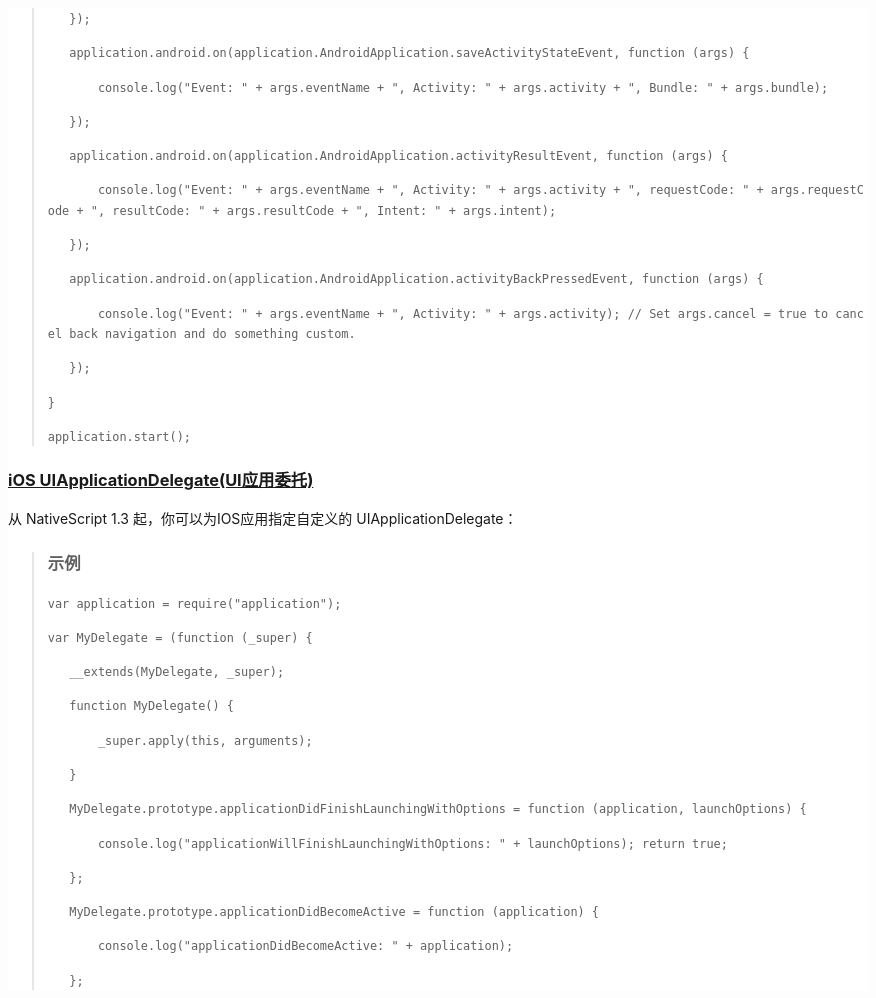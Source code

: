 > `    }); `
> 
> `    application.android.on(application.AndroidApplication.saveActivityStateEvent, function (args) { `
> 
> `        console.log("Event: " + args.eventName + ", Activity: " + args.activity + ", Bundle: " + args.bundle); `
> 
> `    }); `
> 
> `    application.android.on(application.AndroidApplication.activityResultEvent, function (args) { `
> 
> `        console.log("Event: " + args.eventName + ", Activity: " + args.activity + ", requestCode: " + args.requestCode + ", resultCode: " + args.resultCode + ", Intent: " + args.intent); `
> 
> `    }); `
> 
> `    application.android.on(application.AndroidApplication.activityBackPressedEvent, function (args) { `
> 
> `        console.log("Event: " + args.eventName + ", Activity: " + args.activity); // Set args.cancel = true to cancel back navigation and do something custom. `
> 
> `    }); `
> 
> `} `
> 
> `application.start(); `

### [**iOS UIApplicationDelegate\(UI应用委托\)**](http://docs.nativescript.org/core-concepts/application-lifecycle#ios-uiapplicationdelegate)

从 NativeScript 1.3 起，你可以为IOS应用指定自定义的 UIApplicationDelegate：

> ### 示例
> 
> `var application = require("application"); `
> 
> `var MyDelegate = (function (_super) { `
> 
> `    __extends(MyDelegate, _super); `
> 
> `    function MyDelegate() { `
> 
> `        _super.apply(this, arguments); `
> 
> `    } `
> 
> `    MyDelegate.prototype.applicationDidFinishLaunchingWithOptions = function (application, launchOptions) { `
> 
> `        console.log("applicationWillFinishLaunchingWithOptions: " + launchOptions); return true; `
> 
> `    }; `
> 
> `    MyDelegate.prototype.applicationDidBecomeActive = function (application) { `
> 
> `        console.log("applicationDidBecomeActive: " + application); `
> 
> `    }; `
> 